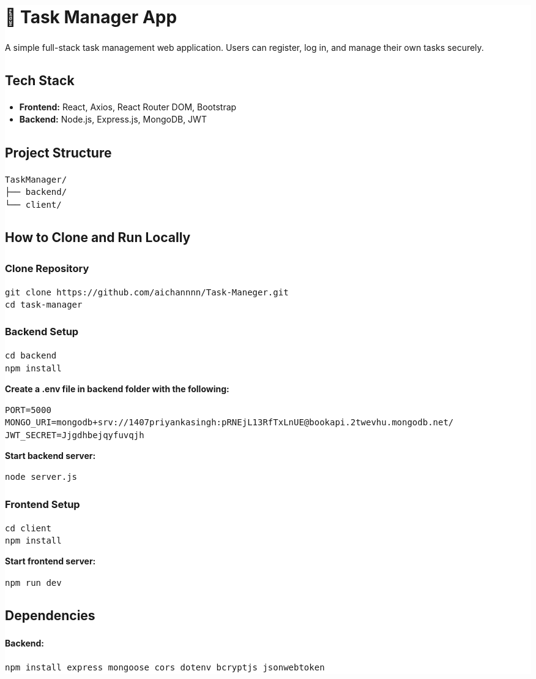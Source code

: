 <h1>📝 Task Manager App</h1>

<p>A simple full-stack task management web application. Users can register, log in, and manage their own tasks securely.</p>

<h2>Tech Stack</h2>
<ul>
  <li><strong>Frontend:</strong> React, Axios, React Router DOM, Bootstrap</li>
  <li><strong>Backend:</strong> Node.js, Express.js, MongoDB, JWT</li>
</ul>

<h2> Project Structure</h2>
<pre>
TaskManager/
├── backend/   
└── client/    
</pre>

<h2> How to Clone and Run Locally</h2>

<h3> Clone Repository</h3>
<pre>
git clone https://github.com/aichannnn/Task-Maneger.git
cd task-manager
</pre>

<h3>Backend Setup</h3>
<pre>
cd backend
npm install
</pre>

<p><strong>Create a .env file in backend folder with the following:</strong></p>
<pre>
PORT=5000
MONGO_URI=mongodb+srv://1407priyankasingh:pRNEjL13RfTxLnUE@bookapi.2twevhu.mongodb.net/
JWT_SECRET=Jjgdhbejqyfuvqjh
</pre>

<p><strong>Start backend server:</strong></p>
<pre>node server.js</pre>

<h3>Frontend Setup</h3>
<pre>
cd client
npm install
</pre>

<p><strong>Start frontend server:</strong></p>
<pre>npm run dev</pre>

<h2> Dependencies</h2>

<h4>Backend:</h4>
<pre>
npm install express mongoose cors dotenv bcryptjs jsonwebtoken
</pre>
